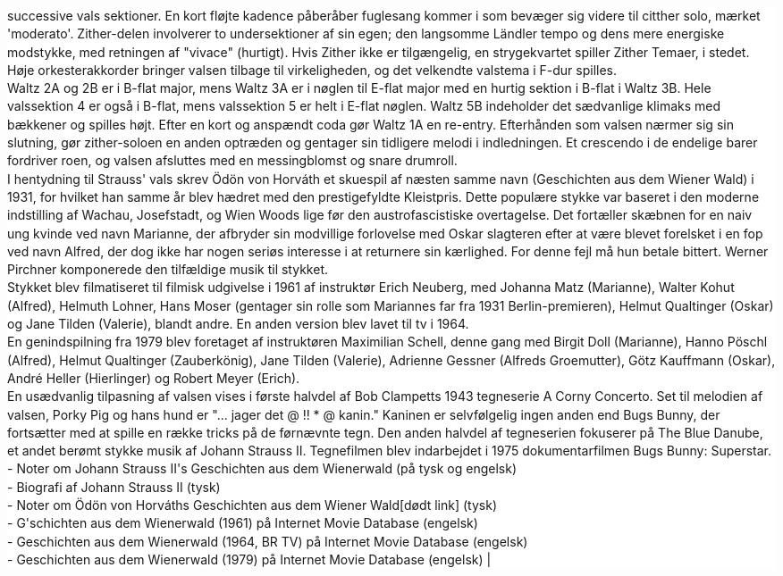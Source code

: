 successive vals sektioner. En kort fløjte kadence påberåber fuglesang kommer i som bevæger sig videre til citther solo, mærket 'moderato'. Zither-delen involverer to undersektioner af sin egen; den langsomme Ländler tempo og dens mere energiske modstykke, med retningen af "vivace" (hurtigt). Hvis Zither ikke er tilgængelig, en strygekvartet spiller Zither Temaer, i stedet. Høje orkesterakkorder bringer valsen tilbage til virkeligheden, og det velkendte valstema i F-dur spilles.<br/>Waltz 2A og 2B er i B-flat major, mens Waltz 3A er i nøglen til E-flat major med en hurtig sektion i B-flat i Waltz 3B. Hele valssektion 4 er også i B-flat, mens valssektion 5 er helt i E-flat nøglen. Waltz 5B indeholder det sædvanlige klimaks med bækkener og spilles højt. Efter en kort og anspændt coda gør Waltz 1A en re-entry. Efterhånden som valsen nærmer sig sin slutning, gør zither-soloen en anden optræden og gentager sin tidligere melodi i indledningen. Et crescendo i de endelige barer fordriver roen, og valsen afsluttes med en messingblomst og snare drumroll.<br/>I hentydning til Strauss' vals skrev Ödön von Horváth et skuespil af næsten samme navn (Geschichten aus dem Wiener Wald) i 1931, for hvilket han samme år blev hædret med den prestigefyldte Kleistpris. Dette populære stykke var baseret i den moderne indstilling af Wachau, Josefstadt, og Wien Woods lige før den austrofascistiske overtagelse. Det fortæller skæbnen for en naiv ung kvinde ved navn Marianne, der afbryder sin modvillige forlovelse med Oskar slagteren efter at være blevet forelsket i en fop ved navn Alfred, der dog ikke har nogen seriøs interesse i at returnere sin kærlighed. For denne fejl må hun betale bittert. Werner Pirchner komponerede den tilfældige musik til stykket.<br/>Stykket blev filmatiseret til filmisk udgivelse i 1961 af instruktør Erich Neuberg, med Johanna Matz (Marianne), Walter Kohut (Alfred), Helmuth Lohner, Hans Moser (gentager sin rolle som Mariannes far fra 1931 Berlin-premieren), Helmut Qualtinger (Oskar) og Jane Tilden (Valerie), blandt andre. En anden version blev lavet til tv i 1964.<br/>En genindspilning fra 1979 blev foretaget af instruktøren Maximilian Schell, denne gang med Birgit Doll (Marianne), Hanno Pöschl (Alfred), Helmut Qualtinger (Zauberkönig), Jane Tilden (Valerie), Adrienne Gessner (Alfreds Groemutter), Götz Kauffmann (Oskar), André Heller (Hierlinger) og Robert Meyer (Erich).<br/>En usædvanlig tilpasning af valsen vises i første halvdel af Bob Clampetts 1943 tegneserie A Corny Concerto. Set til melodien af valsen, Porky Pig og hans hund er "... jager det @ !! * @ kanin." Kaninen er selvfølgelig ingen anden end Bugs Bunny, der fortsætter med at spille en række tricks på de førnævnte tegn. Den anden halvdel af tegneserien fokuserer på The Blue Danube, et andet berømt stykke musik af Johann Strauss II. Tegnefilmen blev indarbejdet i 1975 dokumentarfilmen Bugs Bunny: Superstar.<br/>- Noter om Johann Strauss II's Geschichten aus dem Wienerwald (på tysk og engelsk)<br/>- Biografi af Johann Strauss II (tysk)<br/>- Noter om Ödön von Horváths Geschichten aus dem Wiener Wald[dødt link] (tysk)<br/>- G'schichten aus dem Wienerwald (1961) på Internet Movie Database (engelsk)<br/>- Geschichten aus dem Wienerwald (1964, BR TV) på Internet Movie Database (engelsk)<br/>- Geschichten aus dem Wienerwald (1979) på Internet Movie Database (engelsk) |